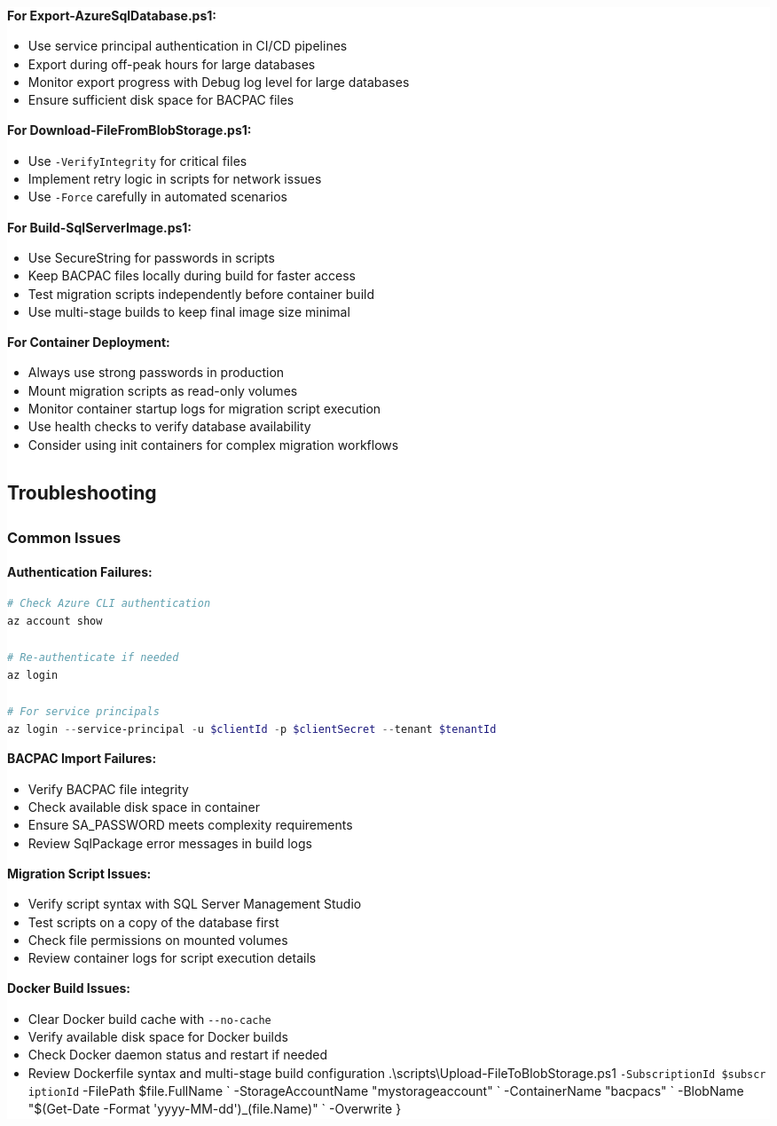 **For Export-AzureSqlDatabase.ps1:**
- Use service principal authentication in CI/CD pipelines
- Export during off-peak hours for large databases
- Monitor export progress with Debug log level for large databases
- Ensure sufficient disk space for BACPAC files

**For Download-FileFromBlobStorage.ps1:**
- Use `-VerifyIntegrity` for critical files
- Implement retry logic in scripts for network issues
- Use `-Force` carefully in automated scenarios

**For Build-SqlServerImage.ps1:**
- Use SecureString for passwords in scripts
- Keep BACPAC files locally during build for faster access
- Test migration scripts independently before container build
- Use multi-stage builds to keep final image size minimal

**For Container Deployment:**
- Always use strong passwords in production
- Mount migration scripts as read-only volumes
- Monitor container startup logs for migration script execution
- Use health checks to verify database availability
- Consider using init containers for complex migration workflows

## Troubleshooting

### Common Issues

**Authentication Failures:**
```powershell
# Check Azure CLI authentication
az account show

# Re-authenticate if needed
az login

# For service principals
az login --service-principal -u $clientId -p $clientSecret --tenant $tenantId
```

**BACPAC Import Failures:**
- Verify BACPAC file integrity
- Check available disk space in container
- Ensure SA_PASSWORD meets complexity requirements
- Review SqlPackage error messages in build logs

**Migration Script Issues:**
- Verify script syntax with SQL Server Management Studio
- Test scripts on a copy of the database first
- Check file permissions on mounted volumes
- Review container logs for script execution details

**Docker Build Issues:**
- Clear Docker build cache with `--no-cache`
- Verify available disk space for Docker builds
- Check Docker daemon status and restart if needed
- Review Dockerfile syntax and multi-stage build configuration
    .\scripts\Upload-FileToBlobStorage.ps1 `
        -SubscriptionId $subscriptionId `
        -FilePath $file.FullName `
        -StorageAccountName "mystorageaccount" `
        -ContainerName "bacpacs" `
        -BlobName "$(Get-Date -Format 'yyyy-MM-dd')_$($file.Name)" `
        -Overwrite
}
```
```